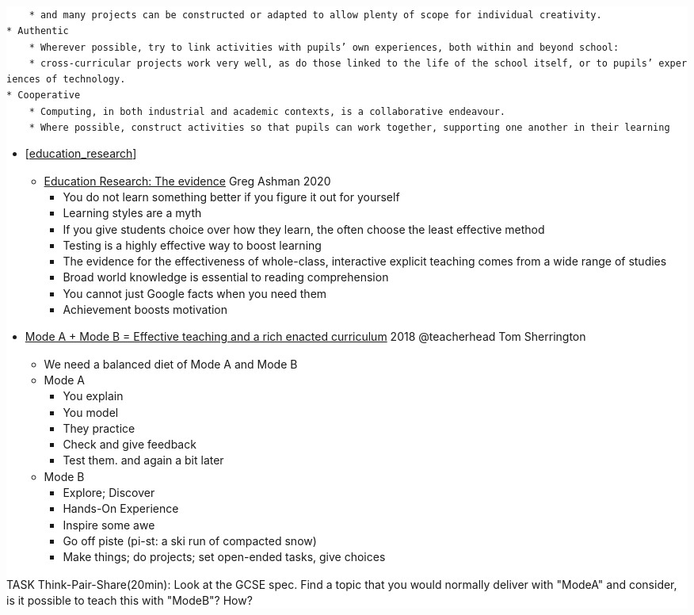         * and many projects can be constructed or adapted to allow plenty of scope for individual creativity.
    * Authentic
        * Wherever possible, try to link activities with pupils’ own experiences, both within and beyond school: 
        * cross-curricular projects work very well, as do those linked to the life of the school itself, or to pupils’ experiences of technology.
    * Cooperative
        * Computing, in both industrial and academic contexts, is a collaborative endeavour. 
        * Where possible, construct activities so that pupils can work together, supporting one another in their learning

* [[education_research]]
    * [Education Research: The evidence](https://gregashman.wordpress.com/2020/11/13/education-research-the-evidence/) Greg Ashman 2020
        * You do not learn something better if you figure it out for yourself
        * Learning styles are a myth
        * If you give students choice over how they learn, the often choose the least effective method
        * Testing is a highly effective way to boost learning
        * The evidence for the effectiveness of whole-class, interactive explicit teaching comes from a wide range of studies
        * Broad world knowledge is essential to reading comprehension
        * You cannot just Google facts when you need them
        * Achievement boosts motivation


* [Mode A + Mode B = Effective teaching and a rich enacted curriculum](https://teacherhead.com/2018/04/22/mode-a-mode-b-effective-teaching-and-a-rich-enacted-curriculum/) 2018 @teacherhead Tom Sherrington
    * We need a balanced diet of Mode A and Mode B
    * Mode A
        * You explain
        * You model
        * They practice
        * Check and give feedback
        * Test them. and again a bit later
    * Mode B
        * Explore; Discover
        * Hands-On Experience
        * Inspire some awe
        * Go off piste (pi-st: a ski run of compacted snow)
        * Make things; do projects; set open-ended tasks, give choices

TASK Think-Pair-Share(20min):
Look at the GCSE spec. Find a topic that you would normally deliver with "ModeA" and consider, is it possible to teach this with "ModeB"? How?



[//begin]: # "Autogenerated link references for markdown compatibility"
[instructional_continuum]: instructional_continuum.md "instructional_continuum"
[project_based]: project_based.md "Project Based"
[education_research]: education_research.md "Education Research"
[//end]: # "Autogenerated link references"